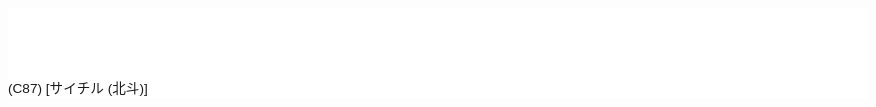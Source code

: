 <div class="jb-article"><div class="tt_article_useless_p_margin"><p><br/></p><p style="margin-right: 0px; margin-left: 0px; padding-right: 0px; padding-left: 0px; border: 0px; font-stretch: inherit; font-size: 13.6px; line-height: 21.76px; font-family: NanumGothic, 나눔고딕, 'Nanum Gothic', Dotum, 돋음, Arial, serif; vertical-align: baseline; padding-top: 0px !important; padding-bottom: 0px !important;"><span style="margin: 0px; padding: 0px; border: 0px; font-style: inherit; font-variant: inherit; font-weight: inherit; font-stretch: inherit; font-size: 13.6px; line-height: 21.76px; font-family: inherit; vertical-align: baseline;"><br/></span></p><p style="margin-right: 0px; margin-left: 0px; padding-right: 0px; padding-left: 0px; border: 0px; font-stretch: inherit; font-size: 13.6px; line-height: 21.76px; font-family: NanumGothic, 나눔고딕, 'Nanum Gothic', Dotum, 돋음, Arial, serif; vertical-align: baseline; padding-top: 0px !important; padding-bottom: 0px !important;"><span style="margin: 0px; padding: 0px; border: 0px; font-style: inherit; font-variant: inherit; font-weight: inherit; font-stretch: inherit; font-size: 13.6px; line-height: 21.76px; font-family: inherit; vertical-align: baseline;">(C87) [サイチル (北斗)]